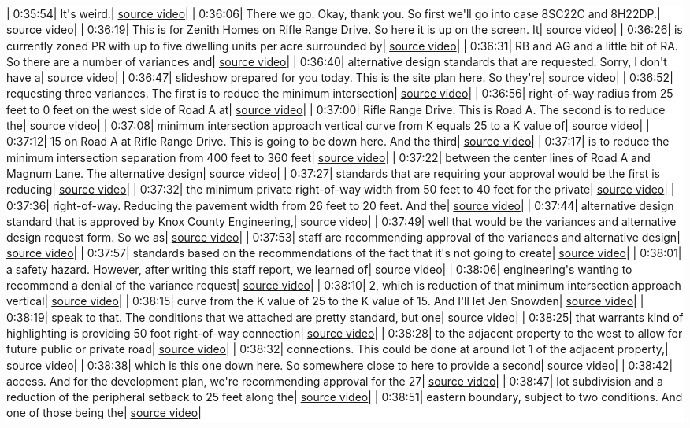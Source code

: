 | 0:35:54| It's weird.| [source video](https://archive.org/details/planning-r-399-220906-agenda-review?start=2154)|
| 0:36:06| There we go. Okay, thank you. So first we'll go into case 8SC22C and 8H22DP.| [source video](https://archive.org/details/planning-r-399-220906-agenda-review?start=2166)|
| 0:36:19| This is for Zenith Homes on Rifle Range Drive. So here it is up on the screen. It| [source video](https://archive.org/details/planning-r-399-220906-agenda-review?start=2179)|
| 0:36:26| is currently zoned PR with up to five dwelling units per acre surrounded by| [source video](https://archive.org/details/planning-r-399-220906-agenda-review?start=2186)|
| 0:36:31| RB and AG and a little bit of RA. So there are a number of variances and| [source video](https://archive.org/details/planning-r-399-220906-agenda-review?start=2191)|
| 0:36:40| alternative design standards that are requested. Sorry, I don't have a| [source video](https://archive.org/details/planning-r-399-220906-agenda-review?start=2200)|
| 0:36:47| slideshow prepared for you today. This is the site plan here. So they're| [source video](https://archive.org/details/planning-r-399-220906-agenda-review?start=2207)|
| 0:36:52| requesting three variances. The first is to reduce the minimum intersection| [source video](https://archive.org/details/planning-r-399-220906-agenda-review?start=2212)|
| 0:36:56| right-of-way radius from 25 feet to 0 feet on the west side of Road A at| [source video](https://archive.org/details/planning-r-399-220906-agenda-review?start=2216)|
| 0:37:00| Rifle Range Drive. This is Road A. The second is to reduce the| [source video](https://archive.org/details/planning-r-399-220906-agenda-review?start=2220)|
| 0:37:08| minimum intersection approach vertical curve from K equals 25 to a K value of| [source video](https://archive.org/details/planning-r-399-220906-agenda-review?start=2228)|
| 0:37:12| 15 on Road A at Rifle Range Drive. This is going to be down here. And the third| [source video](https://archive.org/details/planning-r-399-220906-agenda-review?start=2232)|
| 0:37:17| is to reduce the minimum intersection separation from 400 feet to 360 feet| [source video](https://archive.org/details/planning-r-399-220906-agenda-review?start=2237)|
| 0:37:22| between the center lines of Road A and Magnum Lane. The alternative design| [source video](https://archive.org/details/planning-r-399-220906-agenda-review?start=2242)|
| 0:37:27| standards that are requiring your approval would be the first is reducing| [source video](https://archive.org/details/planning-r-399-220906-agenda-review?start=2247)|
| 0:37:32| the minimum private right-of-way width from 50 feet to 40 feet for the private| [source video](https://archive.org/details/planning-r-399-220906-agenda-review?start=2252)|
| 0:37:36| right-of-way. Reducing the pavement width from 26 feet to 20 feet. And the| [source video](https://archive.org/details/planning-r-399-220906-agenda-review?start=2256)|
| 0:37:44| alternative design standard that is approved by Knox County Engineering,| [source video](https://archive.org/details/planning-r-399-220906-agenda-review?start=2264)|
| 0:37:49| well that would be the variances and alternative design request form. So we as| [source video](https://archive.org/details/planning-r-399-220906-agenda-review?start=2269)|
| 0:37:53| staff are recommending approval of the variances and alternative design| [source video](https://archive.org/details/planning-r-399-220906-agenda-review?start=2273)|
| 0:37:57| standards based on the recommendations of the fact that it's not going to create| [source video](https://archive.org/details/planning-r-399-220906-agenda-review?start=2277)|
| 0:38:01| a safety hazard. However, after writing this staff report, we learned of| [source video](https://archive.org/details/planning-r-399-220906-agenda-review?start=2281)|
| 0:38:06| engineering's wanting to recommend a denial of the variance request| [source video](https://archive.org/details/planning-r-399-220906-agenda-review?start=2286)|
| 0:38:10| 2, which is reduction of that minimum intersection approach vertical| [source video](https://archive.org/details/planning-r-399-220906-agenda-review?start=2290)|
| 0:38:15| curve from the K value of 25 to the K value of 15. And I'll let Jen Snowden| [source video](https://archive.org/details/planning-r-399-220906-agenda-review?start=2295)|
| 0:38:19| speak to that. The conditions that we attached are pretty standard, but one| [source video](https://archive.org/details/planning-r-399-220906-agenda-review?start=2299)|
| 0:38:25| that warrants kind of highlighting is providing 50 foot right-of-way connection| [source video](https://archive.org/details/planning-r-399-220906-agenda-review?start=2305)|
| 0:38:28| to the adjacent property to the west to allow for future public or private road| [source video](https://archive.org/details/planning-r-399-220906-agenda-review?start=2308)|
| 0:38:32| connections. This could be done at around lot 1 of the adjacent property,| [source video](https://archive.org/details/planning-r-399-220906-agenda-review?start=2312)|
| 0:38:38| which is this one down here. So somewhere close to here to provide a second| [source video](https://archive.org/details/planning-r-399-220906-agenda-review?start=2318)|
| 0:38:42| access. And for the development plan, we're recommending approval for the 27| [source video](https://archive.org/details/planning-r-399-220906-agenda-review?start=2322)|
| 0:38:47| lot subdivision and a reduction of the peripheral setback to 25 feet along the| [source video](https://archive.org/details/planning-r-399-220906-agenda-review?start=2327)|
| 0:38:51| eastern boundary, subject to two conditions. And one of those being the| [source video](https://archive.org/details/planning-r-399-220906-agenda-review?start=2331)|